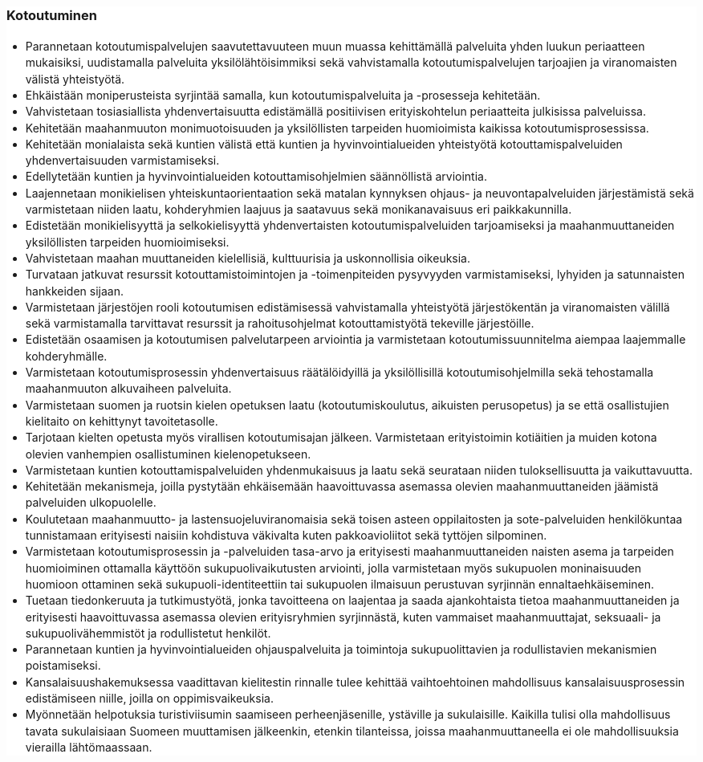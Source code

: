 
### Kotoutuminen


* Parannetaan kotoutumispalvelujen saavutettavuuteen muun muassa kehittämällä palveluita yhden luukun periaatteen mukaisiksi, uudistamalla palveluita yksilölähtöisimmiksi sekä vahvistamalla kotoutumispalvelujen tarjoajien ja viranomaisten välistä yhteistyötä.
* Ehkäistään moniperusteista syrjintää samalla, kun kotoutumispalveluita ja -prosesseja kehitetään.
* Vahvistetaan tosiasiallista yhdenvertaisuutta edistämällä positiivisen erityiskohtelun periaatteita julkisissa palveluissa.
* Kehitetään maahanmuuton monimuotoisuuden ja yksilöllisten tarpeiden huomioimista kaikissa kotoutumisprosessissa.
* Kehitetään monialaista sekä kuntien välistä että kuntien ja hyvinvointialueiden yhteistyötä kotouttamispalveluiden yhdenvertaisuuden varmistamiseksi.
* Edellytetään kuntien ja hyvinvointialueiden kotouttamisohjelmien säännöllistä arviointia.
* Laajennetaan monikielisen yhteiskuntaorientaation sekä matalan kynnyksen ohjaus- ja neuvontapalveluiden järjestämistä sekä varmistetaan niiden laatu, kohderyhmien laajuus ja saatavuus sekä monikanavaisuus eri paikkakunnilla.
* Edistetään monikielisyyttä ja selkokielisyyttä yhdenvertaisten kotoutumispalveluiden tarjoamiseksi ja maahanmuuttaneiden yksilöllisten tarpeiden huomioimiseksi.
* Vahvistetaan maahan muuttaneiden kielellisiä, kulttuurisia ja uskonnollisia oikeuksia.
* Turvataan jatkuvat resurssit kotouttamistoimintojen ja -toimenpiteiden pysyvyyden varmistamiseksi, lyhyiden ja satunnaisten hankkeiden sijaan.
* Varmistetaan järjestöjen rooli kotoutumisen edistämisessä vahvistamalla yhteistyötä järjestökentän ja viranomaisten välillä sekä varmistamalla tarvittavat resurssit ja rahoitusohjelmat kotouttamistyötä tekeville järjestöille.
* Edistetään osaamisen ja kotoutumisen palvelutarpeen arviointia ja varmistetaan kotoutumissuunnitelma aiempaa laajemmalle kohderyhmälle.
* Varmistetaan kotoutumisprosessin yhdenvertaisuus räätälöidyillä ja yksilöllisillä kotoutumisohjelmilla sekä tehostamalla maahanmuuton alkuvaiheen palveluita.
* Varmistetaan suomen ja ruotsin kielen opetuksen laatu (kotoutumiskoulutus, aikuisten perusopetus) ja se että osallistujien kielitaito on kehittynyt tavoitetasolle.
* Tarjotaan kielten opetusta myös virallisen kotoutumisajan jälkeen. Varmistetaan erityistoimin kotiäitien ja muiden kotona olevien vanhempien osallistuminen kielenopetukseen.
* Varmistetaan kuntien kotouttamispalveluiden yhdenmukaisuus ja laatu sekä seurataan niiden tuloksellisuutta ja vaikuttavuutta.
* Kehitetään mekanismeja, joilla pystytään ehkäisemään haavoittuvassa asemassa olevien maahanmuuttaneiden jäämistä palveluiden ulkopuolelle.
* Koulutetaan maahanmuutto- ja lastensuojeluviranomaisia sekä toisen asteen oppilaitosten ja sote-palveluiden henkilökuntaa tunnistamaan erityisesti naisiin kohdistuva väkivalta kuten pakkoavioliitot sekä tyttöjen silpominen.
* Varmistetaan kotoutumisprosessin ja -palveluiden tasa-arvo ja erityisesti maahanmuuttaneiden naisten asema ja tarpeiden huomioiminen ottamalla käyttöön sukupuolivaikutusten arviointi, jolla varmistetaan myös sukupuolen moninaisuuden huomioon ottaminen sekä sukupuoli-identiteettiin tai sukupuolen ilmaisuun perustuvan syrjinnän ennaltaehkäiseminen.
* Tuetaan tiedonkeruuta ja tutkimustyötä, jonka tavoitteena on laajentaa ja saada ajankohtaista tietoa maahanmuuttaneiden ja erityisesti haavoittuvassa asemassa olevien erityisryhmien syrjinnästä, kuten vammaiset maahanmuuttajat, seksuaali- ja sukupuolivähemmistöt ja rodullistetut henkilöt.
* Parannetaan kuntien ja hyvinvointialueiden ohjauspalveluita ja toimintoja sukupuolittavien ja rodullistavien mekanismien poistamiseksi.
* Kansalaisuushakemuksessa vaadittavan kielitestin rinnalle tulee kehittää vaihtoehtoinen mahdollisuus kansalaisuusprosessin edistämiseen niille, joilla on oppimisvaikeuksia.
* Myönnetään helpotuksia turistiviisumin saamiseen perheenjäsenille, ystäville ja sukulaisille. Kaikilla tulisi olla mahdollisuus tavata sukulaisiaan Suomeen muuttamisen jälkeenkin, etenkin tilanteissa, joissa maahanmuuttaneella ei ole mahdollisuuksia vierailla lähtömaassaan.
